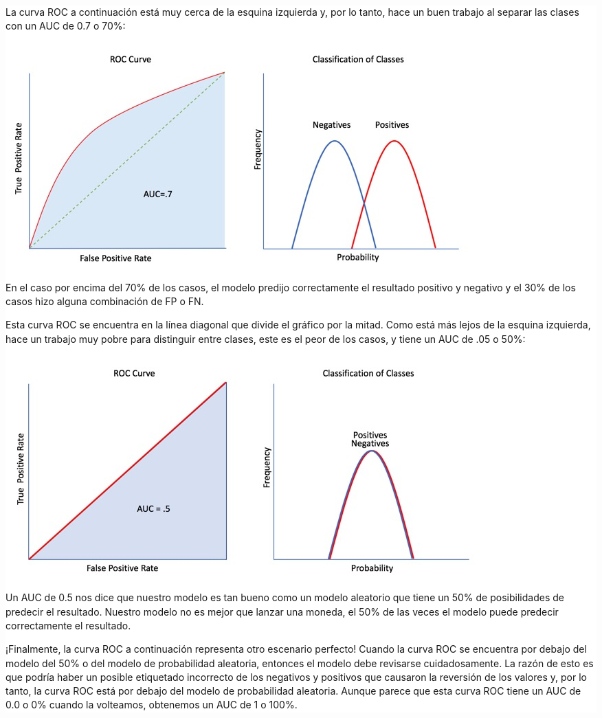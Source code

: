 La curva ROC a continuación está muy cerca de la esquina izquierda y, por lo tanto, hace un buen trabajo al separar las clases con un AUC de 0.7 o 70%:

![roc-auc-07](assets/roc-auc-07.jpg)

En el caso por encima del 70% de los casos, el modelo predijo correctamente el resultado positivo y negativo y el 30% de los casos hizo alguna combinación de FP o FN.

Esta curva ROC se encuentra en la línea diagonal que divide el gráfico por la mitad. Como está más lejos de la esquina izquierda, hace un trabajo muy pobre para distinguir entre clases, este es el peor de los casos, y tiene un AUC de .05 o 50%:

![roc-auc-05](assets/roc-auc-05.jpg)

Un AUC de 0.5 nos dice que nuestro modelo es tan bueno como un modelo aleatorio que tiene un 50% de posibilidades de predecir el resultado. Nuestro modelo no es mejor que lanzar una moneda, el 50% de las veces el modelo puede predecir correctamente el resultado.

¡Finalmente, la curva ROC a continuación representa otro escenario perfecto! Cuando la curva ROC se encuentra por debajo del modelo del 50% o del modelo de probabilidad aleatoria, entonces el modelo debe revisarse cuidadosamente. La razón de esto es que podría haber un posible etiquetado incorrecto de los negativos y positivos que causaron la reversión de los valores y, por lo tanto, la curva ROC está por debajo del modelo de probabilidad aleatoria. Aunque parece que esta curva ROC tiene un AUC de 0.0 o 0% cuando la volteamos, obtenemos un AUC de 1 o 100%.
